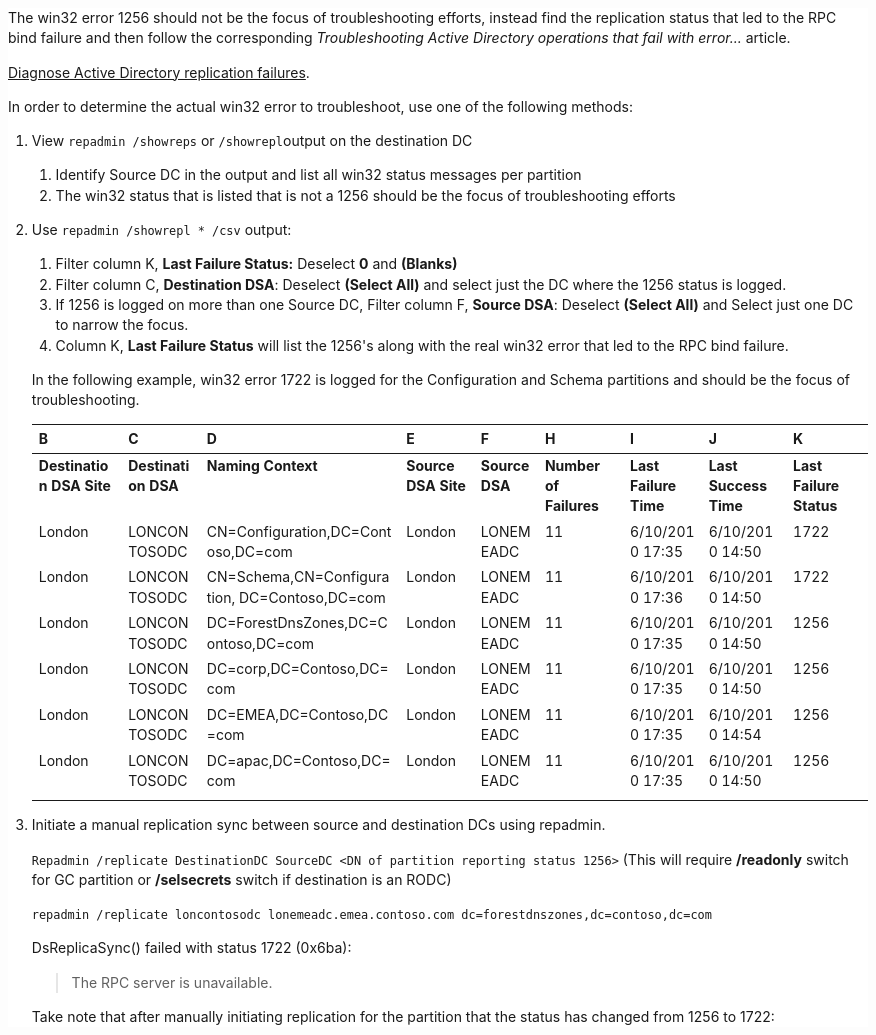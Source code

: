 The win32 error 1256 should not be the focus of troubleshooting efforts, instead find the replication status that led to the RPC bind failure and then follow the corresponding *Troubleshooting Active Directory operations that fail with error...* article.

[Diagnose Active Directory replication failures](/troubleshoot/windows-server/identity/diagnose-replication-failures).

In order to determine the actual win32 error to troubleshoot,  use one of the following methods:

1. View `repadmin /showreps` or `/showrepl`output on the destination DC

    1. Identify Source DC in the output and list all win32 status messages per partition
    2. The win32 status that is listed that is not a 1256 should be the focus of troubleshooting efforts  

2. Use `repadmin /showrepl * /csv` output:

    1. Filter column K, **Last Failure Status:** Deselect **0** and **(Blanks)**  
    2. Filter column C, **Destination DSA**: Deselect **(Select All)** and select just the DC where the 1256 status is logged.
    3. If 1256 is logged on more than one Source DC, Filter column F, **Source DSA**: Deselect **(Select All)** and Select just one DC to narrow the focus.
    4. Column K, **Last Failure Status** will list the 1256's along with the real win32 error that led to the RPC bind failure.

    In the following example, win32 error 1722 is logged for the Configuration and Schema partitions and should be the focus of troubleshooting.

    | B| C| D| E| F| H| I| J| K |
    |---|---|---|---|---|---|---|---|---|
    | **Destination** **DSA Site**| **Destination DSA**| **Naming Context**| **Source DSA Site**| **Source DSA**| **Number of Failures**| **Last Failure Time**| **Last Success Time**| **Last Failure Status** |
    | London| LONCONTOSODC| CN=Configuration,DC=Contoso,DC=com| London| LONEMEADC| 11| 6/10/2010 17:35| 6/10/2010 14:50| 1722 |
    | London| LONCONTOSODC| CN=Schema,CN=Configuration, DC=Contoso,DC=com| London| LONEMEADC| 11| 6/10/2010 17:36| 6/10/2010 14:50| 1722 |
    | London| LONCONTOSODC| DC=ForestDnsZones,DC=Contoso,DC=com| London| LONEMEADC| 11| 6/10/2010 17:35| 6/10/2010 14:50| 1256 |
    | London| LONCONTOSODC| DC=corp,DC=Contoso,DC=com| London| LONEMEADC| 11| 6/10/2010 17:35| 6/10/2010 14:50| 1256 |
    | London| LONCONTOSODC| DC=EMEA,DC=Contoso,DC=com| London| LONEMEADC| 11| 6/10/2010 17:35| 6/10/2010 14:54| 1256 |
    | London| LONCONTOSODC| DC=apac,DC=Contoso,DC=com| London| LONEMEADC| 11| 6/10/2010 17:35| 6/10/2010 14:50| 1256 |
    ||||||||||  

3. Initiate a manual replication sync between source and destination DCs using repadmin.

    `Repadmin /replicate DestinationDC SourceDC <DN of partition reporting status 1256>` (This will require **/readonly** switch for GC partition or **/selsecrets** switch if destination is an RODC)

    `repadmin /replicate loncontosodc lonemeadc.emea.contoso.com dc=forestdnszones,dc=contoso,dc=com`

    DsReplicaSync() failed with status 1722 (0x6ba):

    > The RPC server is unavailable.  

    Take note that after manually initiating replication for the partition that the status has changed from 1256 to 1722:
